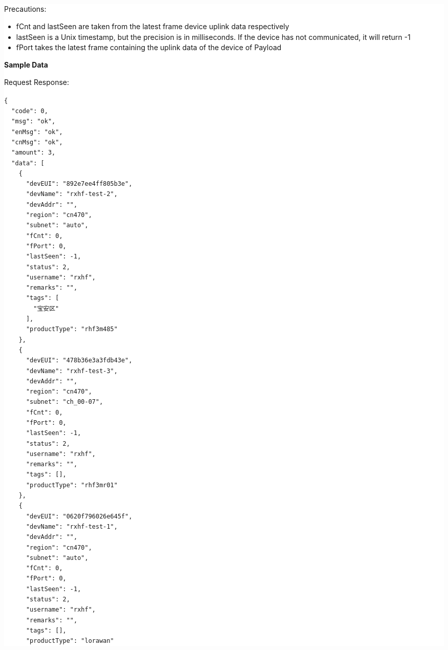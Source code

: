 Precautions:

+ fCnt and lastSeen are taken from the latest frame device uplink data respectively
+ lastSeen is a Unix timestamp, but the precision is in milliseconds. If the device has not communicated, it will return
  -1
+ fPort takes the latest frame containing the uplink data of the device of Payload

**Sample Data**

Request Response:

```
{
  "code": 0,
  "msg": "ok",
  "enMsg": "ok",
  "cnMsg": "ok",
  "amount": 3,
  "data": [
    {
      "devEUI": "892e7ee4ff805b3e",
      "devName": "rxhf-test-2",
      "devAddr": "",
      "region": "cn470",
      "subnet": "auto",
      "fCnt": 0,
      "fPort": 0,
      "lastSeen": -1,
      "status": 2,
      "username": "rxhf",
      "remarks": "",
      "tags": [
        "宝安区"
      ],
      "productType": "rhf3m485"
    },
    {
      "devEUI": "478b36e3a3fdb43e",
      "devName": "rxhf-test-3",
      "devAddr": "",
      "region": "cn470",
      "subnet": "ch_00-07",
      "fCnt": 0,
      "fPort": 0,
      "lastSeen": -1,
      "status": 2,
      "username": "rxhf",
      "remarks": "",
      "tags": [],
      "productType": "rhf3mr01"
    },
    {
      "devEUI": "0620f796026e645f",
      "devName": "rxhf-test-1",
      "devAddr": "",
      "region": "cn470",
      "subnet": "auto",
      "fCnt": 0,
      "fPort": 0,
      "lastSeen": -1,
      "status": 2,
      "username": "rxhf",
      "remarks": "",
      "tags": [],
      "productType": "lorawan"
```